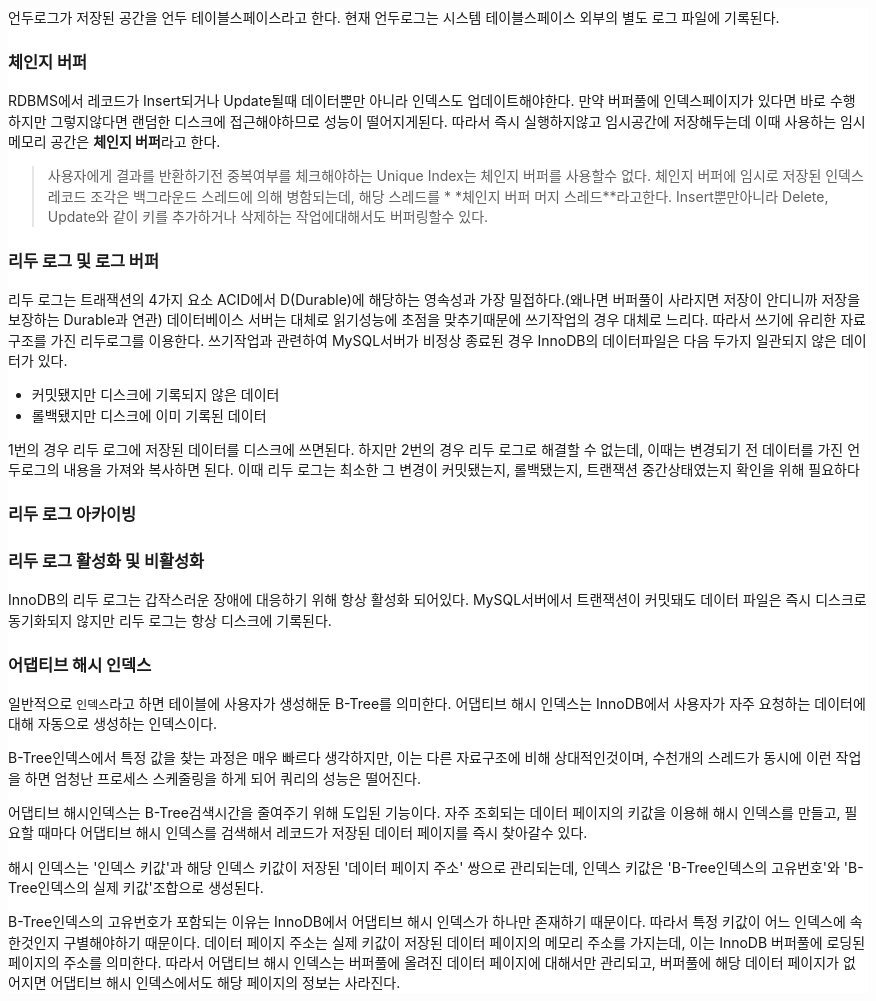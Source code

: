 언두로그가 저장된 공간을 언두 테이블스페이스라고 한다. 현재 언두로그는 시스템 테이블스페이스 외부의 별도 로그 파일에 기록된다.

### 체인지 버퍼

RDBMS에서 레코드가 Insert되거나 Update될때 데이터뿐만 아니라 인덱스도 업데이트해야한다. 만약 버퍼풀에 인덱스페이지가 있다면 바로 수행하지만 그렇지않다면 랜덤한 디스크에 접근해야하므로 성능이
떨어지게된다. 따라서 즉시 실행하지않고 임시공간에 저장해두는데 이때 사용하는 임시 메모리 공간은 **체인지 버퍼**라고 한다.

> 사용자에게 결과를 반환하기전 중복여부를 체크해야하는 Unique Index는 체인지 버퍼를 사용할수 없다. 체인지 버퍼에 임시로 저장된 인덱스 레코드 조각은 백그라운드 스레드에 의해 병함되는데, 해당 스레드를 *
*체인지 버퍼 머지 스레드**라고한다. Insert뿐만아니라 Delete, Update와 같이 키를 추가하거나 삭제하는 작업에대해서도 버퍼링할수 있다.

### 리두 로그 및 로그 버퍼

리두 로그는 트래잭션의 4가지 요소 ACID에서 D(Durable)에 해당하는 영속성과 가장 밀접하다.(왜나면 버퍼풀이 사라지면 저장이 안디니까 저장을 보장하는 Durable과 연관)
데이터베이스 서버는 대체로 읽기성능에 초점을 맞추기때문에 쓰기작업의 경우 대체로 느리다. 따라서 쓰기에 유리한 자료구조를 가진 리두로그를 이용한다.
쓰기작업과 관련하여 MySQL서버가 비정상 종료된 경우 InnoDB의 데이터파일은 다음 두가지 일관되지 않은 데이터가 있다.

- 커밋됐지만 디스크에 기록되지 않은 데이터
- 롤백됐지만 디스크에 이미 기록된 데이터

1번의 경우 리두 로그에 저장된 데이터를 디스크에 쓰면된다. 하지만 2번의 경우 리두 로그로 해결할 수 없는데, 이때는 변경되기 전 데이터를 가진 언두로그의 내용을 가져와 복사하면 된다. 이때 리두 로그는 최소한 그
변경이 커밋됐는지, 롤백됐는지, 트랜잭션 중간상태였는지 확인을 위해 필요하다

### 리두 로그 아카이빙

### 리두 로그 활성화 및 비활성화

InnoDB의 리두 로그는 갑작스러운 장애에 대응하기 위해 항상 활성화 되어있다. MySQL서버에서 트랜잭션이 커밋돼도 데이터 파일은 즉시 디스크로 동기화되지 않지만 리두 로그는 항상 디스크에 기록된다.

### 어댑티브 해시 인덱스

일반적으로 `인덱스`라고 하면 테이블에 사용자가 생성해둔 B-Tree를 의미한다. 어댑티브 해시 인덱스는 InnoDB에서 사용자가 자주 요청하는 데이터에 대해 자동으로 생성하는 인덱스이다.

B-Tree인덱스에서 특정 값을 찾는 과정은 매우 빠르다 생각하지만, 이는 다른 자료구조에 비해 상대적인것이며, 수천개의 스레드가 동시에 이런 작업을 하면 엄청난 프로세스 스케줄링을 하게 되어 쿼리의 성능은
떨어진다.

어댑티브 해시인덱스는 B-Tree검색시간을 줄여주기 위해 도입된 기능이다. 자주 조회되는 데이터 페이지의 키값을 이용해 해시 인덱스를 만들고, 필요할 때마다 어댑티브 해시 인덱스를 검색해서 레코드가 저장된 데이터
페이지를 즉시 찾아갈수 있다.

해시 인덱스는 '인덱스 키값'과 해당 인덱스 키값이 저장된 '데이터 페이지 주소' 쌍으로 관리되는데, 인덱스 키값은 'B-Tree인덱스의 고유번호'와 'B-Tree인덱스의 실제 키값'조합으로 생성된다.

B-Tree인덱스의 고유번호가 포함되는 이유는 InnoDB에서 어댑티브 해시 인덱스가 하나만 존재하기 때문이다. 따라서 특정 키값이 어느 인덱스에 속한것인지 구별해야하기 때문이다.
데이터 페이지 주소는 실제 키값이 저장된 데이터 페이지의 메모리 주소를 가지는데, 이는 InnoDB 버퍼풀에 로딩된 페이지의 주소를 의미한다.
따라서 어댑티브 해시 인덱스는 버퍼풀에 올려진 데이터 페이지에 대해서만 관리되고, 버퍼풀에 해당 데이터 페이지가 없어지면 어댑티브 해시 인덱스에서도 해당 페이지의 정보는 사라진다.
